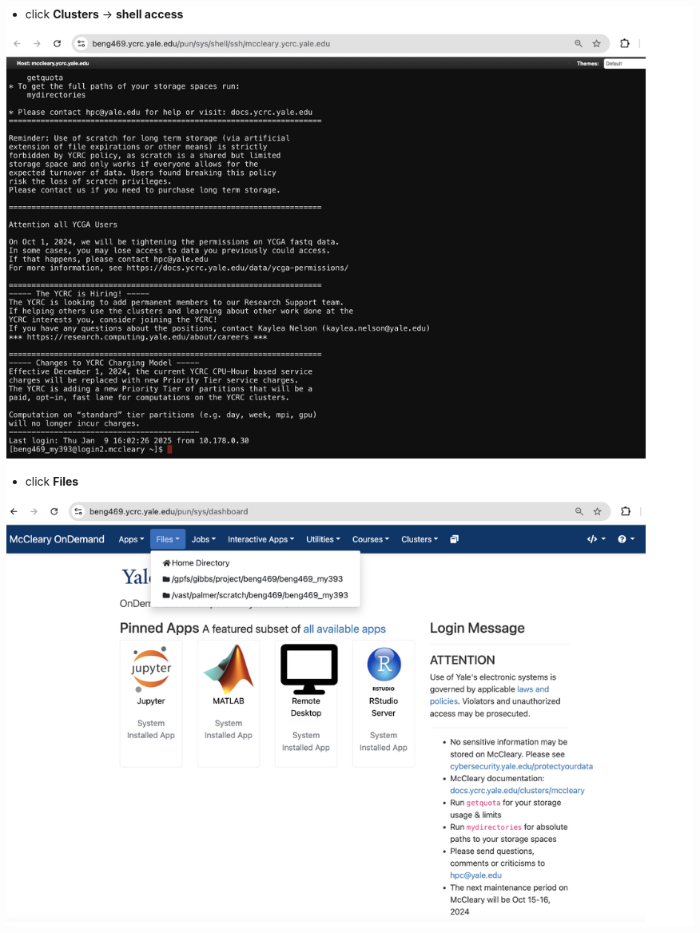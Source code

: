 - click **Clusters** -> **shell access**
<p><img width="800" src="https://github.com/MingyuYang-Yale/BENG469/blob/main/SP21/Assignment1/ood-ssh-login-2025.png" alt="foo bar" title="train &amp; tracks" /></p>


- click **Files**

<p><img width="800" src="https://github.com/MingyuYang-Yale/BENG469/blob/main/SP21/Assignment1/ood-storages-2025.png" alt="foo bar" title="train &amp; tracks" /></p>
